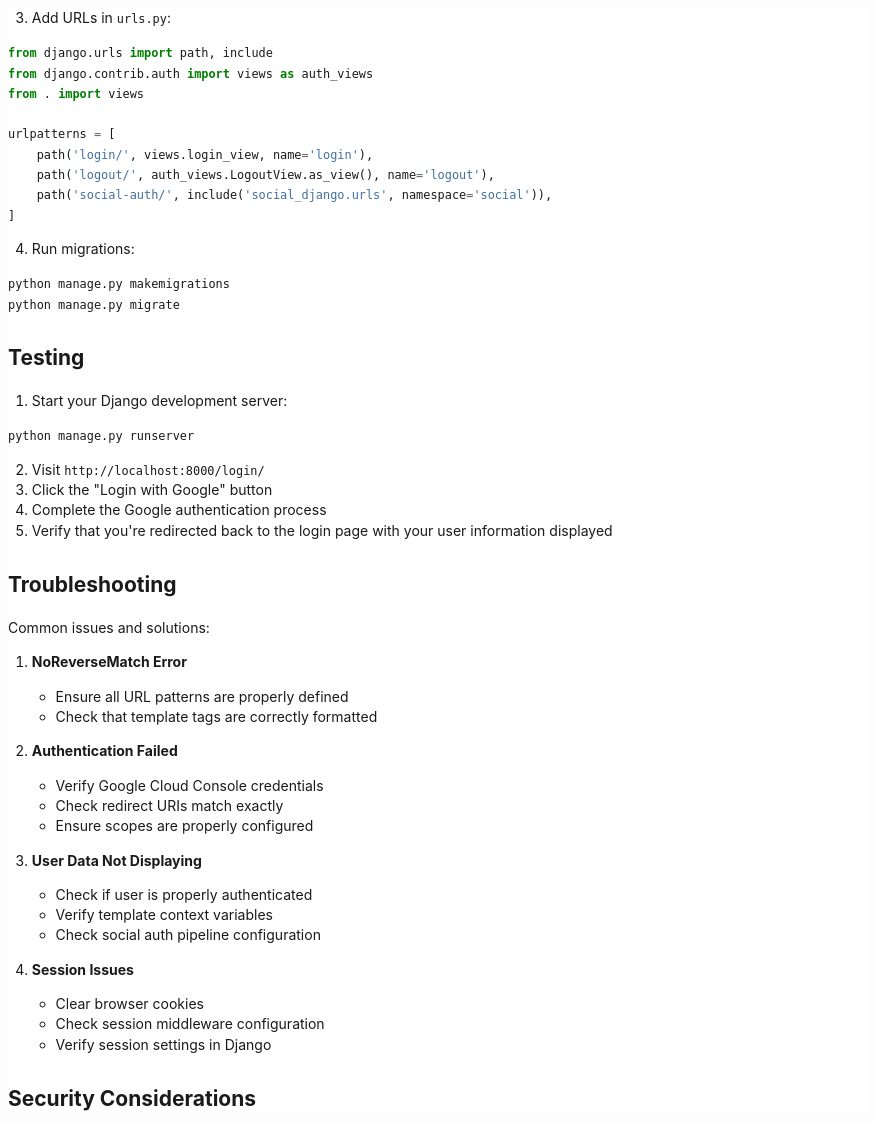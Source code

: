 3. Add URLs in `urls.py`:
```python
from django.urls import path, include
from django.contrib.auth import views as auth_views
from . import views

urlpatterns = [
    path('login/', views.login_view, name='login'),
    path('logout/', auth_views.LogoutView.as_view(), name='logout'),
    path('social-auth/', include('social_django.urls', namespace='social')),
]
```

4. Run migrations:
```bash
python manage.py makemigrations
python manage.py migrate
```

## Testing

1. Start your Django development server:
```bash
python manage.py runserver
```

2. Visit `http://localhost:8000/login/`
3. Click the "Login with Google" button
4. Complete the Google authentication process
5. Verify that you're redirected back to the login page with your user information displayed

## Troubleshooting

Common issues and solutions:

1. **NoReverseMatch Error**
   - Ensure all URL patterns are properly defined
   - Check that template tags are correctly formatted

2. **Authentication Failed**
   - Verify Google Cloud Console credentials
   - Check redirect URIs match exactly
   - Ensure scopes are properly configured

3. **User Data Not Displaying**
   - Check if user is properly authenticated
   - Verify template context variables
   - Check social auth pipeline configuration

4. **Session Issues**
   - Clear browser cookies
   - Check session middleware configuration
   - Verify session settings in Django

## Security Considerations
